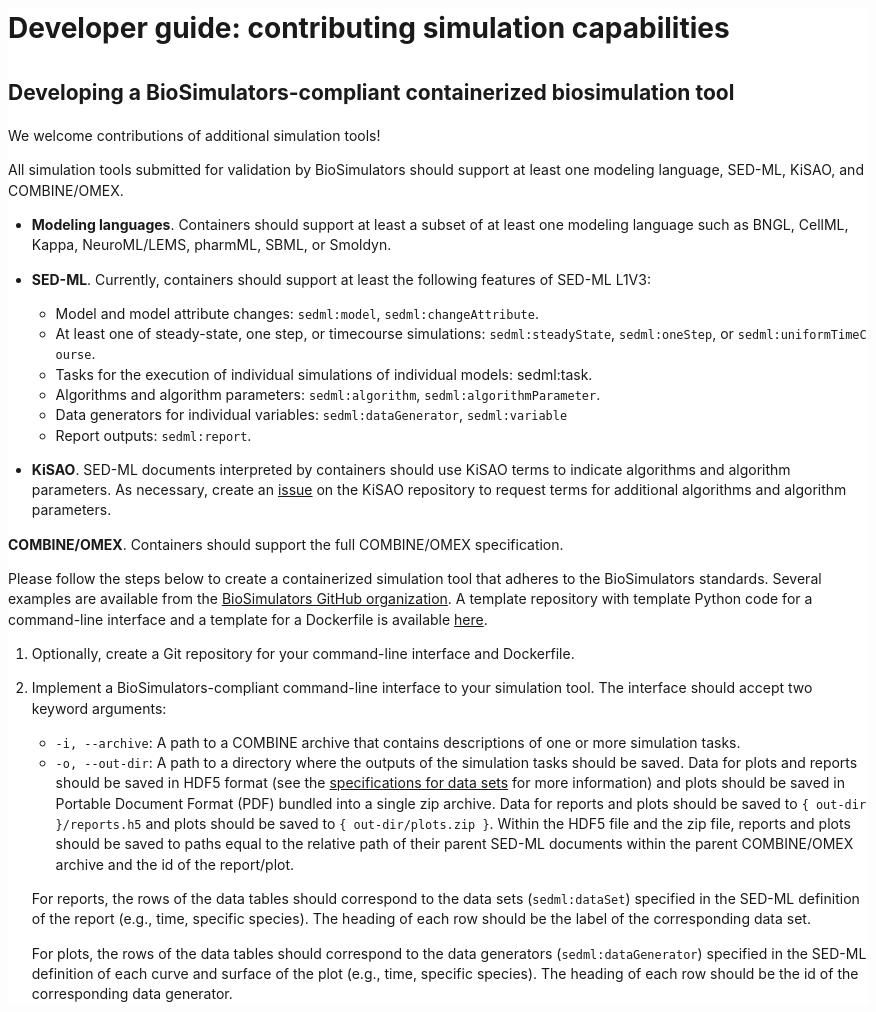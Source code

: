 # Developer guide: contributing simulation capabilities


## Developing a BioSimulators-compliant containerized biosimulation tool
We welcome contributions of additional simulation tools!

All simulation tools submitted for validation by BioSimulators should support at least one modeling language, SED-ML, KiSAO, and COMBINE/OMEX.

- **Modeling languages**. Containers should support at least a subset of at least one modeling language such as BNGL, CellML, Kappa, NeuroML/LEMS, pharmML, SBML, or Smoldyn.

- **SED-ML**. Currently, containers should support at least the following features of SED-ML L1V3:
    - Model and model attribute changes: ```sedml:model```, ```sedml:changeAttribute```.
    - At least one of steady-state, one step, or timecourse simulations: ```sedml:steadyState```, ```sedml:oneStep```, or ```sedml:uniformTimeCourse```.
    - Tasks for the execution of individual simulations of individual models: sedml:task.
    - Algorithms and algorithm parameters: ```sedml:algorithm```, ```sedml:algorithmParameter```.
    - Data generators for individual variables: ```sedml:dataGenerator```, ```sedml:variable```
    - Report outputs: ```sedml:report```.

- **KiSAO**. SED-ML documents interpreted by containers should use KiSAO terms to indicate algorithms and algorithm parameters. As necessary, create an [issue](https://github.com/SED-ML/KiSAO/issues/new?assignees=&labels=New+term&template=request-a-term.md&title=) on the KiSAO repository to request terms for additional algorithms and algorithm parameters.

**COMBINE/OMEX**. Containers should support the full COMBINE/OMEX specification.

Please follow the steps below to create a containerized simulation tool that adheres to the BioSimulators standards. Several examples are available from the [BioSimulators GitHub organization](https://github.com/biosimulations/). A template repository with template Python code for a command-line interface and a template for a Dockerfile is available [here](https://github.com/biosimulators/Biosimulators_simulator_template).

1. Optionally, create a Git repository for your command-line interface and Dockerfile.
1. Implement a BioSimulators-compliant command-line interface to your simulation tool. The interface should accept two keyword arguments:

    - ```-i, --archive```: A path to a COMBINE archive that contains descriptions of one or more simulation tasks.
    - ```-o, --out-dir```: A path to a directory where the outputs of the simulation tasks should be saved. Data for plots and reports should be saved in HDF5 format (see the [specifications for data sets](../concepts/Reports.md) for more information) and plots should be saved in Portable Document Format (PDF)  bundled into a single zip archive. Data for reports and plots should be saved to ```{ out-dir }/reports.h5``` and plots should be saved to ```{ out-dir/plots.zip }```. Within the HDF5 file and the zip file, reports and plots should be saved to paths equal to the relative path of their parent SED-ML documents within the parent COMBINE/OMEX archive and the id of the report/plot.

    For reports, the rows of the data tables should correspond to the data sets (```sedml:dataSet```) specified in the SED-ML definition of the report (e.g., time, specific species). The heading of each row should be the label of the corresponding data set.

    For plots, the rows of the data tables should correspond to the data generators (```sedml:dataGenerator```) specified in the SED-ML definition of each curve and surface of the plot (e.g., time, specific species). The heading of each row should be the id of the corresponding data generator.
